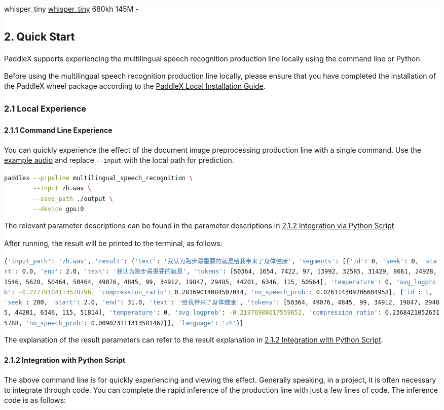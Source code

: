    <tr>
     <td>whisper_tiny</td>
     <td><a href="https://paddle-model-ecology.bj.bcebos.com/paddlex/official_inference_model/paddle3.0rc0/whisper_tiny.tar">whisper_tiny</a></td>
     <td>680kh</td>
     <td>145M</td>
     <td>-</td>
   </tr>
 </table>

## 2. Quick Start
PaddleX supports experiencing the multilingual speech recognition production line locally using the command line or Python.

Before using the multilingual speech recognition production line locally, please ensure that you have completed the installation of the PaddleX wheel package according to the [PaddleX Local Installation Guide](../../../installation/installation.en.md).

### 2.1 Local Experience

#### 2.1.1 Command Line Experience
You can quickly experience the effect of the document image preprocessing production line with a single command. Use the [example audio](https://paddlespeech.bj.bcebos.com/PaddleAudio/zh.wav) and replace `--input` with the local path for prediction.

```bash
paddlex --pipeline multilingual_speech_recognition \
        --input zh.wav \
        --save_path ./output \
        --device gpu:0
```

The relevant parameter descriptions can be found in the parameter descriptions in [2.1.2 Integration via Python Script]().

After running, the result will be printed to the terminal, as follows:

```bash
{'input_path': 'zh.wav', 'result': {'text': '我认为跑步最重要的就是给我带来了身体健康', 'segments': [{'id': 0, 'seek': 0, 'start': 0.0, 'end': 2.0, 'text': '我认为跑步最重要的就是', 'tokens': [50364, 1654, 7422, 97, 13992, 32585, 31429, 8661, 24928, 1546, 5620, 50464, 50464, 49076, 4845, 99, 34912, 19847, 29485, 44201, 6346, 115, 50564], 'temperature': 0, 'avg_logprob': -0.22779104113578796, 'compression_ratio': 0.28169014084507044, 'no_speech_prob': 0.026114309206604958}, {'id': 1, 'seek': 200, 'start': 2.0, 'end': 31.0, 'text': '给我带来了身体健康', 'tokens': [50364, 49076, 4845, 99, 34912, 19847, 29485, 44201, 6346, 115, 51814], 'temperature': 0, 'avg_logprob': -0.21976988017559052, 'compression_ratio': 0.23684210526315788, 'no_speech_prob': 0.009023111313581467}], 'language': 'zh'}}
```

The explanation of the result parameters can refer to the result explanation in [2.1.2 Integration with Python Script](#212-integration-with-python-script).

#### 2.1.2 Integration with Python Script

The above command line is for quickly experiencing and viewing the effect. Generally speaking, in a project, it is often necessary to integrate through code. You can complete the rapid inference of the production line with just a few lines of code. The inference code is as follows:
